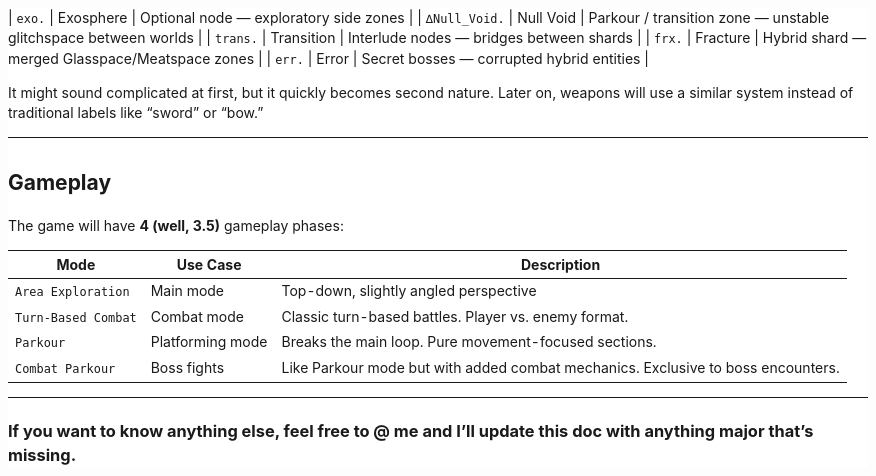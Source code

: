 | `exo.`        | Exosphere            | Optional node — exploratory side zones                          |
| `∆Null_Void.` | Null Void            | Parkour / transition zone — unstable glitchspace between worlds |
| `trans.`      | Transition           | Interlude nodes — bridges between shards                        |
| `frx.`        | Fracture             | Hybrid shard — merged Glasspace/Meatspace zones                 |
| `err.`        | Error                | Secret bosses — corrupted hybrid entities                       |

It might sound complicated at first, but it quickly becomes second nature.
Later on, weapons will use a similar system instead of traditional labels like “sword” or “bow.”

---

## Gameplay

The game will have **4 (well, 3.5)** gameplay phases:

| **Mode**            | **Use Case**     | **Description**                                                                  |
| ------------------- | ---------------- | -------------------------------------------------------------------------------- |
| `Area Exploration`  | Main mode        | Top-down, slightly angled perspective                                            |
| `Turn-Based Combat` | Combat mode      | Classic turn-based battles. Player vs. enemy format.                             |
| `Parkour`           | Platforming mode | Breaks the main loop. Pure movement-focused sections.                            |
| `Combat Parkour`    | Boss fights      | Like Parkour mode but with added combat mechanics. Exclusive to boss encounters. |

---

### If you want to know anything else, feel free to @ me and I’ll update this doc with anything major that’s missing.
